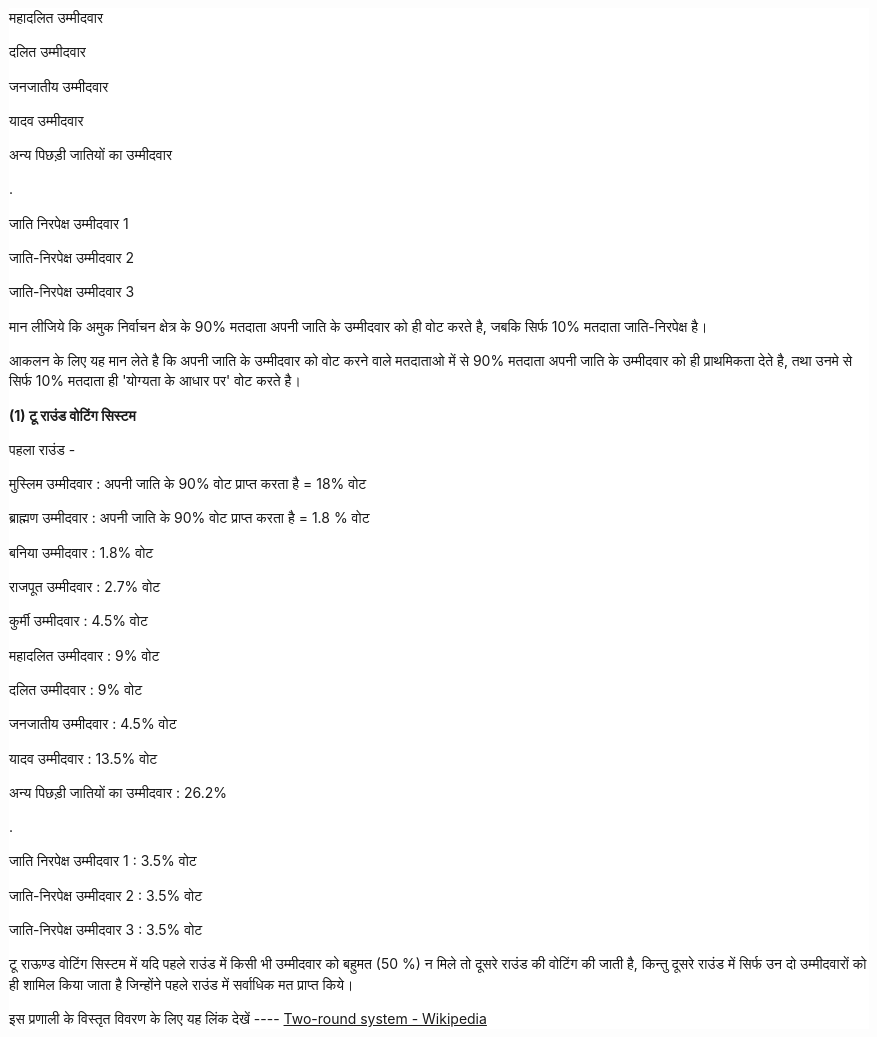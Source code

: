 महादलित उम्मीदवार

दलित उम्मीदवार

जनजातीय उम्मीदवार

यादव उम्मीदवार

अन्य पिछड़ी जातियों का उम्मीदवार

.

जाति निरपेक्ष उम्मीदवार 1

जाति-निरपेक्ष उम्मीदवार 2

जाति-निरपेक्ष उम्मीदवार 3

मान लीजिये कि अमुक निर्वाचन क्षेत्र के 90% मतदाता अपनी जाति के उम्मीदवार
को ही वोट करते है, जबकि सिर्फ 10% मतदाता जाति-निरपेक्ष है।

आकलन के लिए यह मान लेते है कि अपनी जाति के उम्मीदवार को वोट करने वाले
मतदाताओ में से 90% मतदाता अपनी जाति के उम्मीदवार को ही प्राथमिकता देते
है, तथा उनमे से सिर्फ 10% मतदाता ही \'योग्यता के आधार पर\' वोट करते है।

**(1) टू राउंड वोटिंग सिस्टम**

पहला राउंड -

मुस्लिम उम्मीदवार : अपनी जाति के 90% वोट प्राप्त करता है = 18% वोट

ब्राह्मण उम्मीदवार : अपनी जाति के 90% वोट प्राप्त करता है = 1.8 % वोट

बनिया उम्मीदवार : 1.8% वोट

राजपूत उम्मीदवार : 2.7% वोट

कुर्मी उम्मीदवार : 4.5% वोट

महादलित उम्मीदवार : 9% वोट

दलित उम्मीदवार : 9% वोट

जनजातीय उम्मीदवार : 4.5% वोट

यादव उम्मीदवार : 13.5% वोट

अन्य पिछड़ी जातियों का उम्मीदवार : 26.2%

.

जाति निरपेक्ष उम्मीदवार 1 : 3.5% वोट

जाति-निरपेक्ष उम्मीदवार 2 : 3.5% वोट

जाति-निरपेक्ष उम्मीदवार 3 : 3.5% वोट

टू राऊण्ड वोटिंग सिस्टम में यदि पहले राउंड में किसी भी उम्मीदवार को
बहुमत (50 %) न मिले तो दूसरे राउंड की वोटिंग की जाती है, किन्तु दूसरे
राउंड में सिर्फ उन दो उम्मीदवारों को ही शामिल किया जाता है जिन्होंने
पहले राउंड में सर्वाधिक मत प्राप्त किये।

इस प्रणाली के विस्तृत विवरण के लिए यह लिंक देखें \-\-\-- [Two-round
system - Wikipedia](https://en.wikipedia.org/wiki/Two-round_system)
